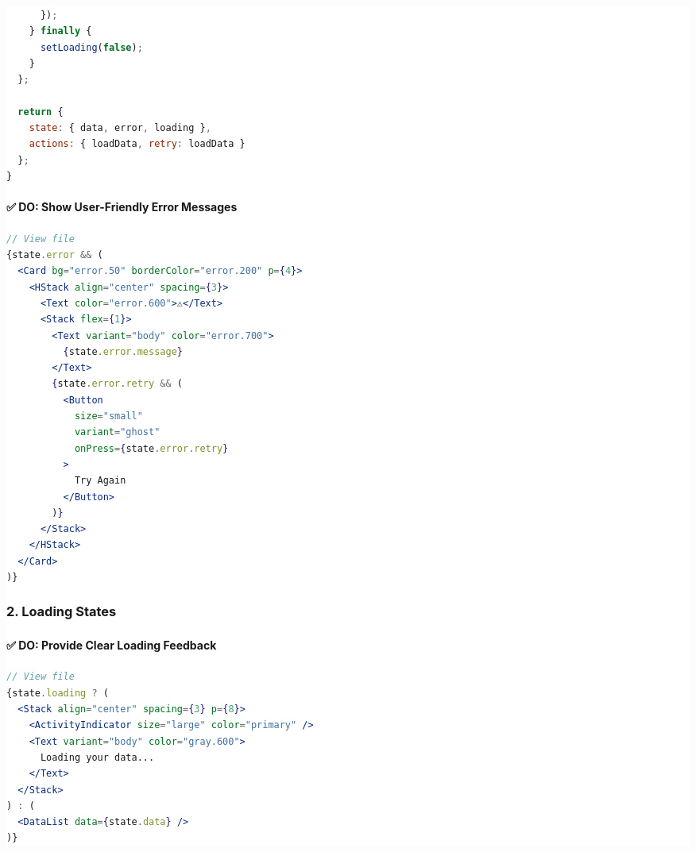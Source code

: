```javascript
      });
    } finally {
      setLoading(false);
    }
  };

  return {
    state: { data, error, loading },
    actions: { loadData, retry: loadData }
  };
}
```

#### ✅ DO: Show User-Friendly Error Messages
```jsx
// View file
{state.error && (
  <Card bg="error.50" borderColor="error.200" p={4}>
    <HStack align="center" spacing={3}>
      <Text color="error.600">⚠️</Text>
      <Stack flex={1}>
        <Text variant="body" color="error.700">
          {state.error.message}
        </Text>
        {state.error.retry && (
          <Button 
            size="small" 
            variant="ghost" 
            onPress={state.error.retry}
          >
            Try Again
          </Button>
        )}
      </Stack>
    </HStack>
  </Card>
)}
```

### 2. Loading States

#### ✅ DO: Provide Clear Loading Feedback
```jsx
// View file
{state.loading ? (
  <Stack align="center" spacing={3} p={8}>
    <ActivityIndicator size="large" color="primary" />
    <Text variant="body" color="gray.600">
      Loading your data...
    </Text>
  </Stack>
) : (
  <DataList data={state.data} />
)}
```
